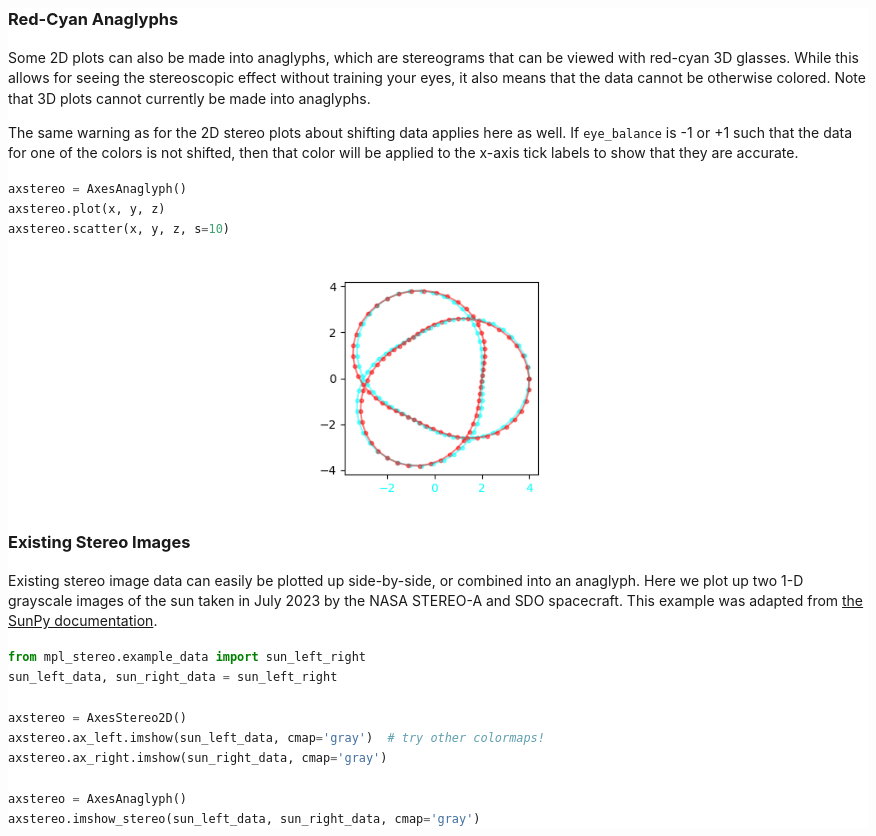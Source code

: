### Red-Cyan Anaglyphs
Some 2D plots can also be made into anaglyphs, which are stereograms that can be viewed with red-cyan 3D glasses. While this allows for seeing the stereoscopic effect without training your eyes, it also means that the data cannot be otherwise colored. Note that 3D plots cannot currently be made into anaglyphs.

The same warning as for the 2D stereo plots about shifting data applies here as well. If `eye_balance` is -1 or +1 such that the data for one of the colors is not shifted, then that color will be applied to the x-axis tick labels to show that they are accurate.
```python
axstereo = AxesAnaglyph()
axstereo.plot(x, y, z)
axstereo.scatter(x, y, z, s=10)
```
<p float="left" align="center">
<img width="250" height="250" src="https://raw.githubusercontent.com/scottshambaugh/mpl_stereo/main/docs/trefoil_anaglyph.png">
</p>

### Existing Stereo Images
Existing stereo image data can easily be plotted up side-by-side, or combined into an anaglyph. Here we plot up two 1-D grayscale images of the sun taken in July 2023 by the NASA STEREO-A and SDO spacecraft. This example was adapted from [the SunPy documentation](https://docs.sunpy.org/en/stable/generated/gallery/showcase/stereoscopic_3d.html#sphx-glr-generated-gallery-showcase-stereoscopic-3d-py).
```python
from mpl_stereo.example_data import sun_left_right
sun_left_data, sun_right_data = sun_left_right

axstereo = AxesStereo2D()
axstereo.ax_left.imshow(sun_left_data, cmap='gray')  # try other colormaps!
axstereo.ax_right.imshow(sun_right_data, cmap='gray')

axstereo = AxesAnaglyph()
axstereo.imshow_stereo(sun_left_data, sun_right_data, cmap='gray')
```
<p float="left" align="center">